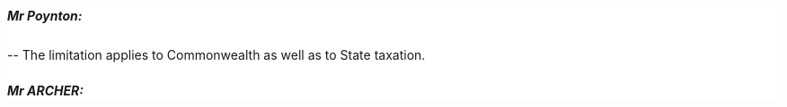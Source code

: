 ##### Mr Poynton:

--  The limitation applies to Commonwealth as well as to State taxation. 

##### Mr ARCHER:
